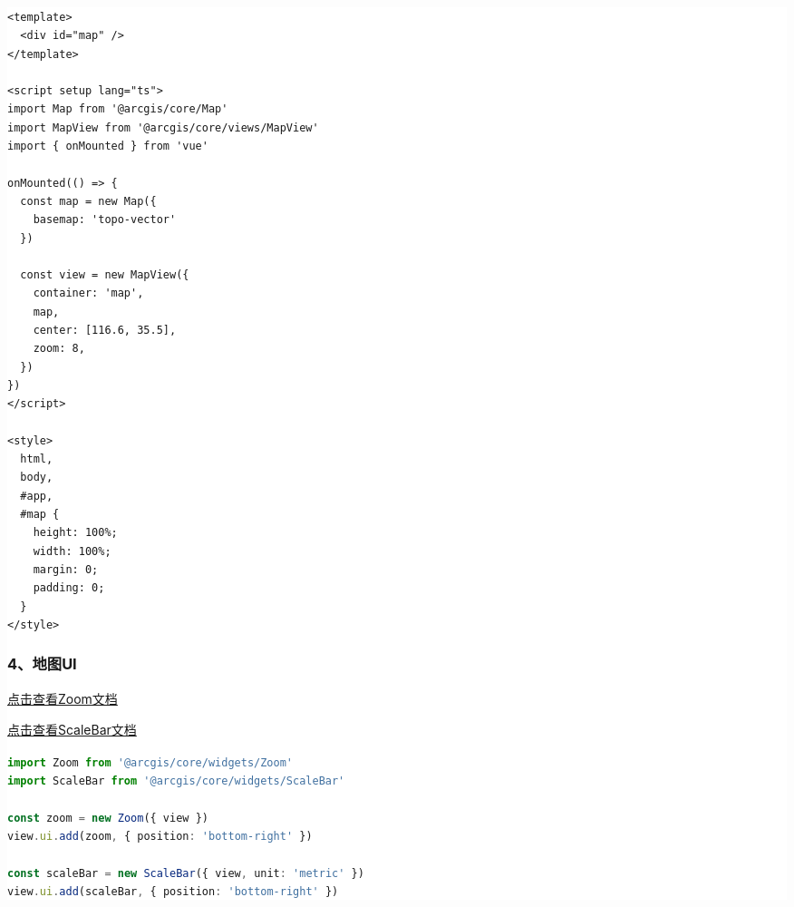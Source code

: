 ```vue
<template>
  <div id="map" />
</template>

<script setup lang="ts">
import Map from '@arcgis/core/Map'
import MapView from '@arcgis/core/views/MapView'
import { onMounted } from 'vue'

onMounted(() => {
  const map = new Map({
    basemap: 'topo-vector'
  })

  const view = new MapView({
    container: 'map',
    map,
    center: [116.6, 35.5],
    zoom: 8,
  })
})
</script>

<style>
  html,
  body,
  #app,
  #map {
    height: 100%;
    width: 100%;
    margin: 0;
    padding: 0;
  }
</style>
```

### 4、地图UI

[点击查看Zoom文档](https://developers.arcgis.com/javascript/latest/api-reference/esri-widgets-Zoom.html)

[点击查看ScaleBar文档](https://developers.arcgis.com/javascript/latest/api-reference/esri-widgets-ScaleBar.html)

```ts
import Zoom from '@arcgis/core/widgets/Zoom'
import ScaleBar from '@arcgis/core/widgets/ScaleBar'

const zoom = new Zoom({ view })
view.ui.add(zoom, { position: 'bottom-right' })

const scaleBar = new ScaleBar({ view, unit: 'metric' })
view.ui.add(scaleBar, { position: 'bottom-right' })
```
